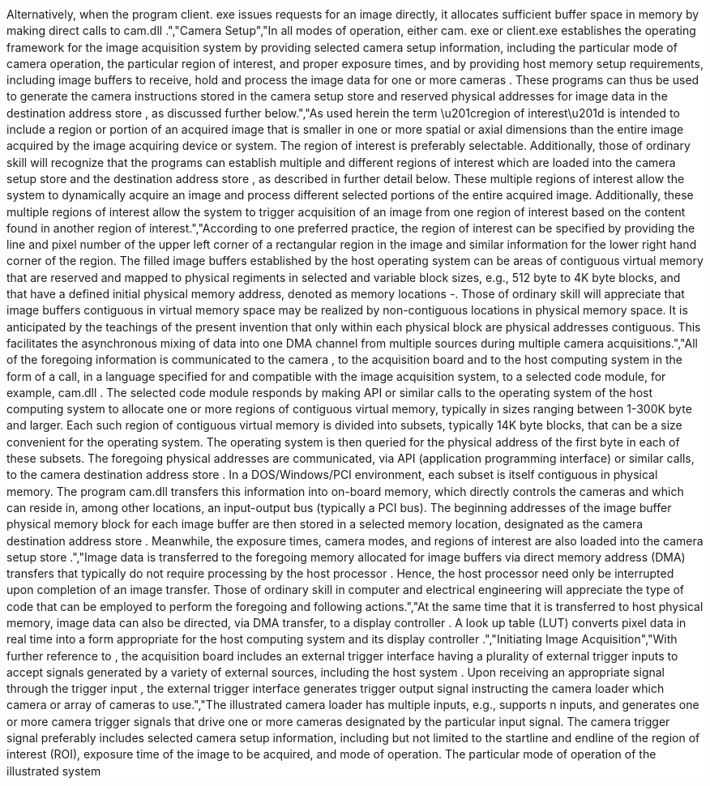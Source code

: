 Alternatively, when the program client. exe  issues requests for an image directly, it allocates sufficient buffer space in memory by making direct calls to cam.dll .","Camera Setup","In all modes of operation, either cam. exe  or client.exe  establishes the operating framework for the image acquisition system  by providing selected camera setup information, including the particular mode of camera operation, the particular region of interest, and proper exposure times, and by providing host memory setup requirements, including image buffers to receive, hold and process the image data for one or more cameras . These programs can thus be used to generate the camera instructions stored in the camera setup store  and reserved physical addresses for image data in the destination address store , as discussed further below.","As used herein the term \u201cregion of interest\u201d is intended to include a region or portion of an acquired image that is smaller in one or more spatial or axial dimensions than the entire image acquired by the image acquiring device or system. The region of interest is preferably selectable. Additionally, those of ordinary skill will recognize that the programs can establish multiple and different regions of interest which are loaded into the camera setup store  and the destination address store , as described in further detail below. These multiple regions of interest allow the system to dynamically acquire an image and process different selected portions of the entire acquired image. Additionally, these multiple regions of interest allow the system to trigger acquisition of an image from one region of interest based on the content found in another region of interest.","According to one preferred practice, the region of interest can be specified by providing the line and pixel number of the upper left corner of a rectangular region in the image and similar information for the lower right hand corner of the region. The filled image buffers established by the host operating system can be areas of contiguous virtual memory that are reserved and mapped to physical regiments in selected and variable block sizes, e.g., 512 byte to 4K byte blocks, and that have a defined initial physical memory address, denoted as memory locations -. Those of ordinary skill will appreciate that image buffers contiguous in virtual memory space may be realized by non-contiguous locations in physical memory space. It is anticipated by the teachings of the present invention that only within each physical block are physical addresses contiguous. This facilitates the asynchronous mixing of data into one DMA channel from multiple sources during multiple camera acquisitions.","All of the foregoing information is communicated to the camera , to the acquisition board  and to the host computing system  in the form of a call, in a language specified for and compatible with the image acquisition system, to a selected code module, for example, cam.dll . The selected code module responds by making API or similar calls to the operating system of the host computing system  to allocate one or more regions of contiguous virtual memory, typically in sizes ranging between 1-300K byte and larger. Each such region of contiguous virtual memory is divided into subsets, typically 14K byte blocks, that can be a size convenient for the operating system. The operating system is then queried for the physical address of the first byte in each of these subsets. The foregoing physical addresses are communicated, via API (application programming interface) or similar calls, to the camera destination address store . In a DOS\/Windows\/PCI environment, each subset is itself contiguous in physical memory. The program cam.dll  transfers this information into on-board memory, which directly controls the cameras and which can reside in, among other locations, an input-output bus  (typically a PCI bus). The beginning addresses of the image buffer physical memory block for each image buffer are then stored in a selected memory location, designated as the camera destination address store . Meanwhile, the exposure times, camera modes, and regions of interest are also loaded into the camera setup store .","Image data is transferred to the foregoing memory allocated for image buffers via direct memory address (DMA) transfers that typically do not require processing by the host processor . Hence, the host processor  need only be interrupted upon completion of an image transfer. Those of ordinary skill in computer and electrical engineering will appreciate the type of code that can be employed to perform the foregoing and following actions.","At the same time that it is transferred to host physical memory, image data can also be directed, via DMA transfer, to a display controller . A look up table (LUT)  converts pixel data in real time into a form appropriate for the host computing system  and its display controller .","Initiating Image Acquisition","With further reference to , the acquisition board  includes an external trigger interface  having a plurality of external trigger inputs  to accept signals generated by a variety of external sources, including the host system . Upon receiving an appropriate signal through the trigger input , the external trigger interface  generates trigger output signal  instructing the camera loader  which camera or array of cameras to use.","The illustrated camera loader  has multiple inputs, e.g., supports n inputs, and generates one or more camera trigger signals  that drive one or more cameras  designated by the particular input signal. The camera trigger signal  preferably includes selected camera setup information, including but not limited to the startline and endline of the region of interest (ROI), exposure time of the image to be acquired, and mode of operation. The particular mode of operation of the illustrated system